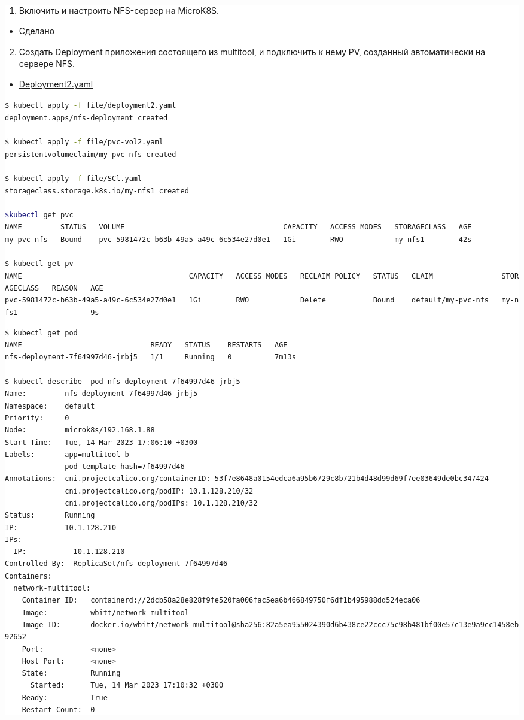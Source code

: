 1. Включить и настроить NFS-сервер на MicroK8S.

- Сделано

2. Создать Deployment приложения состоящего из multitool, и подключить к нему PV, созданный автоматически на сервере NFS.

- [Deployment2.yaml](file/deployment2.yaml)

```bash
$ kubectl apply -f file/deployment2.yaml 
deployment.apps/nfs-deployment created

$ kubectl apply -f file/pvc-vol2.yaml 
persistentvolumeclaim/my-pvc-nfs created

$ kubectl apply -f file/SCl.yaml 
storageclass.storage.k8s.io/my-nfs1 created

$kubectl get pvc
NAME         STATUS   VOLUME                                     CAPACITY   ACCESS MODES   STORAGECLASS   AGE
my-pvc-nfs   Bound    pvc-5981472c-b63b-49a5-a49c-6c534e27d0e1   1Gi        RWO            my-nfs1        42s

$ kubectl get pv
NAME                                       CAPACITY   ACCESS MODES   RECLAIM POLICY   STATUS   CLAIM                STORAGECLASS   REASON   AGE
pvc-5981472c-b63b-49a5-a49c-6c534e27d0e1   1Gi        RWO            Delete           Bound    default/my-pvc-nfs   my-nfs1                 9s
```

```bash
$ kubectl get pod
NAME                              READY   STATUS    RESTARTS   AGE
nfs-deployment-7f64997d46-jrbj5   1/1     Running   0          7m13s

$ kubectl describe  pod nfs-deployment-7f64997d46-jrbj5
Name:         nfs-deployment-7f64997d46-jrbj5
Namespace:    default
Priority:     0
Node:         microk8s/192.168.1.88
Start Time:   Tue, 14 Mar 2023 17:06:10 +0300
Labels:       app=multitool-b
              pod-template-hash=7f64997d46
Annotations:  cni.projectcalico.org/containerID: 53f7e8648a0154edca6a95b6729c8b721b4d48d99d69f7ee03649de0bc347424
              cni.projectcalico.org/podIP: 10.1.128.210/32
              cni.projectcalico.org/podIPs: 10.1.128.210/32
Status:       Running
IP:           10.1.128.210
IPs:
  IP:           10.1.128.210
Controlled By:  ReplicaSet/nfs-deployment-7f64997d46
Containers:
  network-multitool:
    Container ID:   containerd://2dcb58a28e828f9fe520fa006fac5ea6b466849750f6df1b495988dd524eca06
    Image:          wbitt/network-multitool
    Image ID:       docker.io/wbitt/network-multitool@sha256:82a5ea955024390d6b438ce22ccc75c98b481bf00e57c13e9a9cc1458eb92652
    Port:           <none>
    Host Port:      <none>
    State:          Running
      Started:      Tue, 14 Mar 2023 17:10:32 +0300
    Ready:          True
    Restart Count:  0
```